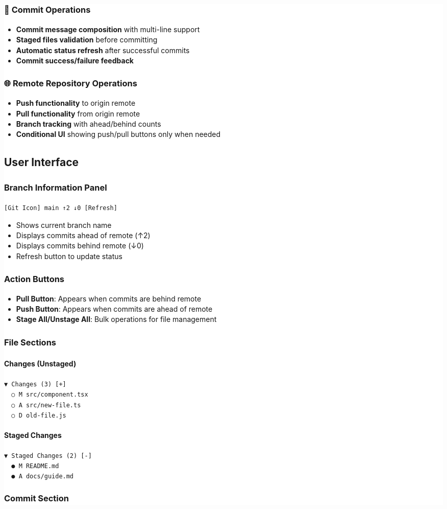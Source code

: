 ### 💾 **Commit Operations**

- **Commit message composition** with multi-line support
- **Staged files validation** before committing
- **Automatic status refresh** after successful commits
- **Commit success/failure feedback**

### 🌐 **Remote Repository Operations**

- **Push functionality** to origin remote
- **Pull functionality** from origin remote
- **Branch tracking** with ahead/behind counts
- **Conditional UI** showing push/pull buttons only when needed

## User Interface

### **Branch Information Panel**

```
[Git Icon] main ↑2 ↓0 [Refresh]
```

- Shows current branch name
- Displays commits ahead of remote (↑2)
- Displays commits behind remote (↓0)
- Refresh button to update status

### **Action Buttons**

- **Pull Button**: Appears when commits are behind remote
- **Push Button**: Appears when commits are ahead of remote
- **Stage All/Unstage All**: Bulk operations for file management

### **File Sections**

#### Changes (Unstaged)

```
▼ Changes (3) [+]
  ○ M src/component.tsx
  ○ A src/new-file.ts
  ○ D old-file.js
```

#### Staged Changes

```
▼ Staged Changes (2) [-]
  ● M README.md
  ● A docs/guide.md
```

### **Commit Section**
